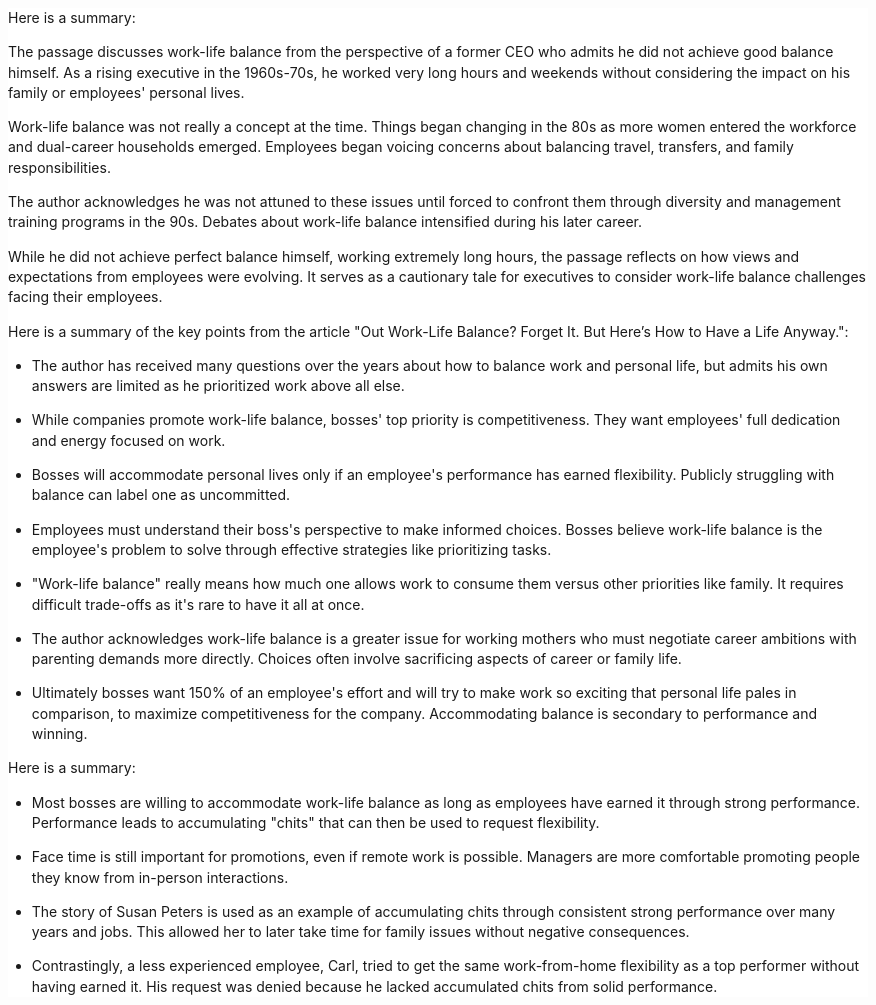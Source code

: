  Here is a summary:

The passage discusses work-life balance from the perspective of a former CEO who admits he did not achieve good balance himself. As a rising executive in the 1960s-70s, he worked very long hours and weekends without considering the impact on his family or employees' personal lives. 

Work-life balance was not really a concept at the time. Things began changing in the 80s as more women entered the workforce and dual-career households emerged. Employees began voicing concerns about balancing travel, transfers, and family responsibilities. 

The author acknowledges he was not attuned to these issues until forced to confront them through diversity and management training programs in the 90s. Debates about work-life balance intensified during his later career. 

While he did not achieve perfect balance himself, working extremely long hours, the passage reflects on how views and expectations from employees were evolving. It serves as a cautionary tale for executives to consider work-life balance challenges facing their employees.

 Here is a summary of the key points from the article "Out Work-Life Balance? Forget It. But Here’s How to Have a Life Anyway.":

- The author has received many questions over the years about how to balance work and personal life, but admits his own answers are limited as he prioritized work above all else. 

- While companies promote work-life balance, bosses' top priority is competitiveness. They want employees' full dedication and energy focused on work. 

- Bosses will accommodate personal lives only if an employee's performance has earned flexibility. Publicly struggling with balance can label one as uncommitted.

- Employees must understand their boss's perspective to make informed choices. Bosses believe work-life balance is the employee's problem to solve through effective strategies like prioritizing tasks.

- "Work-life balance" really means how much one allows work to consume them versus other priorities like family. It requires difficult trade-offs as it's rare to have it all at once. 

- The author acknowledges work-life balance is a greater issue for working mothers who must negotiate career ambitions with parenting demands more directly. Choices often involve sacrificing aspects of career or family life.

- Ultimately bosses want 150% of an employee's effort and will try to make work so exciting that personal life pales in comparison, to maximize competitiveness for the company. Accommodating balance is secondary to performance and winning.

 Here is a summary:

- Most bosses are willing to accommodate work-life balance as long as employees have earned it through strong performance. Performance leads to accumulating "chits" that can then be used to request flexibility. 

- Face time is still important for promotions, even if remote work is possible. Managers are more comfortable promoting people they know from in-person interactions. 

- The story of Susan Peters is used as an example of accumulating chits through consistent strong performance over many years and jobs. This allowed her to later take time for family issues without negative consequences. 

- Contrastingly, a less experienced employee, Carl, tried to get the same work-from-home flexibility as a top performer without having earned it. His request was denied because he lacked accumulated chits from solid performance. 
